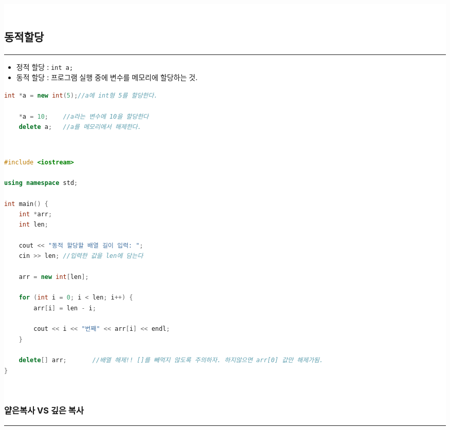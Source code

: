


<br>



## 동적할당

---

- 정적 할당 : `int a;`
- 동적 할당 : 프로그램 실행 중에 변수를 메모리에 할당하는 것.



```c++
int *a = new int(5);//a에 int형 5를 할당한다.

	*a = 10;	//a라는 변수에 10을 할당한다
	delete a;	//a를 메모리에서 해제한다.

```



<br>



```c++
#include <iostream>

using namespace std;

int main() {
    int *arr;
    int len;
    
    cout << "동적 할당할 배열 길이 입력: ";
    cin >> len; //입력한 값을 len에 담는다
    
    arr = new int[len];
    
    for (int i = 0; i < len; i++) {
        arr[i] = len - i;
        
        cout << i << "번째" << arr[i] << endl;
    }
    
    delete[] arr;		//배열 해제!! []를 빼먹지 않도록 주의하자. 하지않으면 arr[0] 값만 해제가됨.
}
```



<br>



### 얕은복사 VS 깊은 복사

---